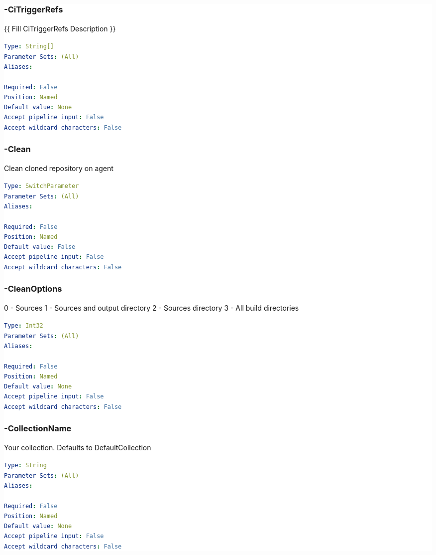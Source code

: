 ### -CiTriggerRefs
{{ Fill CiTriggerRefs Description }}

```yaml
Type: String[]
Parameter Sets: (All)
Aliases:

Required: False
Position: Named
Default value: None
Accept pipeline input: False
Accept wildcard characters: False
```

### -Clean
Clean cloned repository on agent

```yaml
Type: SwitchParameter
Parameter Sets: (All)
Aliases:

Required: False
Position: Named
Default value: False
Accept pipeline input: False
Accept wildcard characters: False
```

### -CleanOptions
0 - Sources 1 - Sources and output directory 2 - Sources directory 3 - All build directories

```yaml
Type: Int32
Parameter Sets: (All)
Aliases:

Required: False
Position: Named
Default value: None
Accept pipeline input: False
Accept wildcard characters: False
```

### -CollectionName
Your collection.
Defaults to DefaultCollection

```yaml
Type: String
Parameter Sets: (All)
Aliases:

Required: False
Position: Named
Default value: None
Accept pipeline input: False
Accept wildcard characters: False
```
